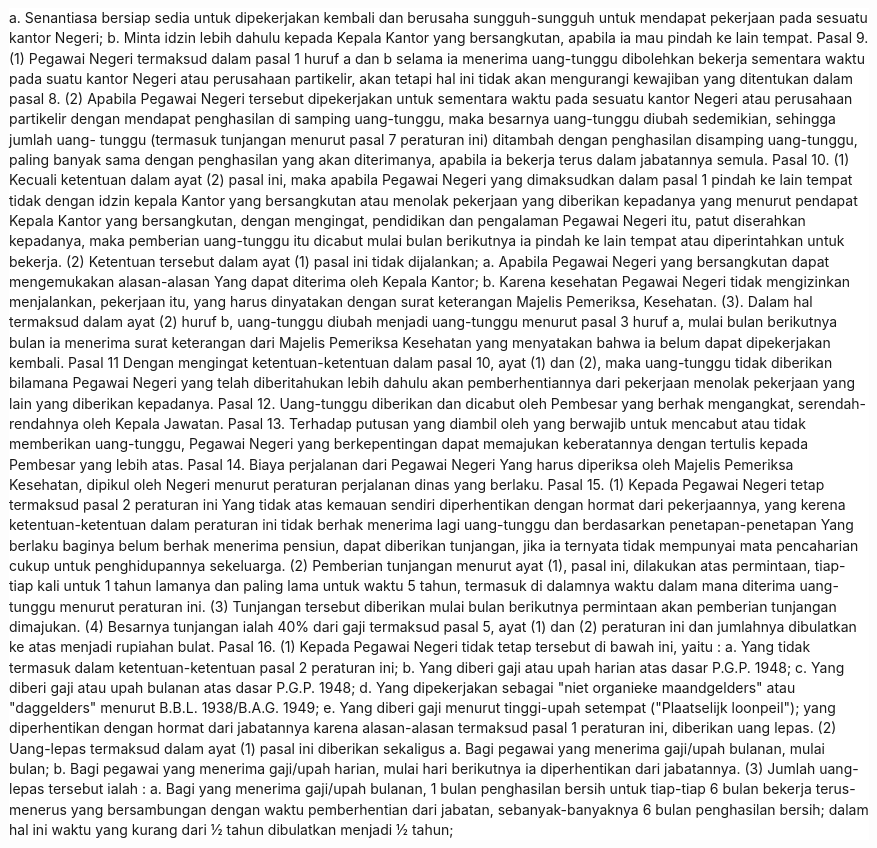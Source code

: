 a. Senantiasa bersiap sedia untuk dipekerjakan kembali dan berusaha sungguh-sungguh untuk mendapat pekerjaan pada sesuatu kantor Negeri;
b. Minta idzin lebih dahulu kepada Kepala Kantor yang bersangkutan, apabila ia mau pindah ke lain tempat. Pasal 9.
(1) Pegawai Negeri termaksud dalam pasal 1 huruf a dan b selama ia menerima uang-tunggu dibolehkan bekerja sementara waktu pada suatu kantor Negeri atau perusahaan partikelir, akan tetapi hal ini tidak akan mengurangi kewajiban yang ditentukan dalam pasal 8.
(2) Apabila Pegawai Negeri tersebut dipekerjakan untuk sementara waktu pada sesuatu kantor Negeri atau perusahaan partikelir dengan mendapat penghasilan di samping uang-tunggu, maka besarnya uang-tunggu diubah sedemikian, sehingga jumlah uang- tunggu (termasuk tunjangan menurut pasal 7 peraturan ini) ditambah dengan penghasilan disamping uang-tunggu, paling banyak sama dengan penghasilan yang akan diterimanya, apabila ia bekerja terus dalam jabatannya semula. Pasal 10.
(1) Kecuali ketentuan dalam ayat (2) pasal ini, maka apabila Pegawai Negeri yang dimaksudkan dalam pasal 1 pindah ke lain tempat tidak dengan idzin kepala Kantor yang bersangkutan atau menolak pekerjaan yang diberikan kepadanya yang menurut pendapat Kepala Kantor yang bersangkutan, dengan mengingat, pendidikan dan pengalaman Pegawai Negeri itu, patut diserahkan kepadanya, maka pemberian uang-tunggu itu dicabut mulai bulan berikutnya ia pindah ke lain tempat atau diperintahkan untuk bekerja.
(2) Ketentuan tersebut dalam ayat (1) pasal ini tidak dijalankan;
a. Apabila Pegawai Negeri yang bersangkutan dapat mengemukakan alasan-alasan Yang dapat diterima oleh Kepala Kantor;
b. Karena kesehatan Pegawai Negeri tidak mengizinkan menjalankan, pekerjaan itu, yang harus dinyatakan dengan surat keterangan Majelis Pemeriksa, Kesehatan.
(3). Dalam hal termaksud dalam ayat (2) huruf b, uang-tunggu diubah menjadi uang-tunggu menurut pasal 3 huruf a, mulai bulan berikutnya bulan ia menerima surat keterangan dari Majelis Pemeriksa Kesehatan yang menyatakan bahwa ia belum dapat dipekerjakan kembali.
Pasal 11
Dengan mengingat ketentuan-ketentuan dalam pasal 10, ayat (1) dan (2), maka uang-tunggu tidak diberikan bilamana Pegawai Negeri yang telah diberitahukan lebih dahulu akan pemberhentiannya dari pekerjaan menolak pekerjaan yang lain yang diberikan kepadanya. Pasal 12. Uang-tunggu diberikan dan dicabut oleh Pembesar yang berhak mengangkat, serendah-rendahnya oleh Kepala Jawatan. Pasal 13. Terhadap putusan yang diambil oleh yang berwajib untuk mencabut atau tidak memberikan uang-tunggu, Pegawai Negeri yang berkepentingan dapat memajukan keberatannya dengan tertulis kepada Pembesar yang lebih atas. Pasal 14. Biaya perjalanan dari Pegawai Negeri Yang harus diperiksa oleh Majelis Pemeriksa Kesehatan, dipikul oleh Negeri menurut peraturan perjalanan dinas yang berlaku. Pasal 15.
(1) Kepada Pegawai Negeri tetap termaksud pasal 2 peraturan ini Yang tidak atas kemauan sendiri diperhentikan dengan hormat dari pekerjaannya, yang kerena ketentuan-ketentuan dalam peraturan ini tidak berhak menerima lagi uang-tunggu dan berdasarkan penetapan-penetapan Yang berlaku baginya belum berhak menerima pensiun, dapat diberikan tunjangan, jika ia ternyata tidak mempunyai mata pencaharian cukup untuk penghidupannya sekeluarga.
(2) Pemberian tunjangan menurut ayat (1), pasal ini, dilakukan atas permintaan, tiap-tiap kali untuk 1 tahun lamanya dan paling lama untuk waktu 5 tahun, termasuk di dalamnya waktu dalam mana diterima uang-tunggu menurut peraturan ini.
(3) Tunjangan tersebut diberikan mulai bulan berikutnya permintaan akan pemberian tunjangan dimajukan.
(4) Besarnya tunjangan ialah 40% dari gaji termaksud pasal 5, ayat (1) dan (2) peraturan ini dan jumlahnya dibulatkan ke atas menjadi rupiahan bulat. Pasal 16.
(1) Kepada Pegawai Negeri tidak tetap tersebut di bawah ini, yaitu :
a. Yang tidak termasuk dalam ketentuan-ketentuan pasal 2 peraturan ini;
b. Yang diberi gaji atau upah harian atas dasar P.G.P. 1948;
c. Yang diberi gaji atau upah bulanan atas dasar P.G.P. 1948;
d. Yang dipekerjakan sebagai "niet organieke maandgelders" atau "daggelders" menurut B.B.L. 1938/B.A.G. 1949;
e. Yang diberi gaji menurut tinggi-upah setempat ("Plaatselijk loonpeil"); yang diperhentikan dengan hormat dari jabatannya karena alasan-alasan termaksud pasal 1 peraturan ini, diberikan uang lepas.
(2) Uang-lepas termaksud dalam ayat (1) pasal ini diberikan sekaligus a. Bagi pegawai yang menerima gaji/upah bulanan, mulai bulan;
b. Bagi pegawai yang menerima gaji/upah harian, mulai hari berikutnya ia diperhentikan dari jabatannya.
(3) Jumlah uang-lepas tersebut ialah :
a. Bagi yang menerima gaji/upah bulanan, 1 bulan penghasilan bersih untuk tiap-tiap 6 bulan bekerja terus-menerus yang bersambungan dengan waktu pemberhentian dari jabatan, sebanyak-banyaknya 6 bulan penghasilan bersih; dalam hal ini waktu yang kurang dari ½ tahun dibulatkan menjadi ½ tahun;